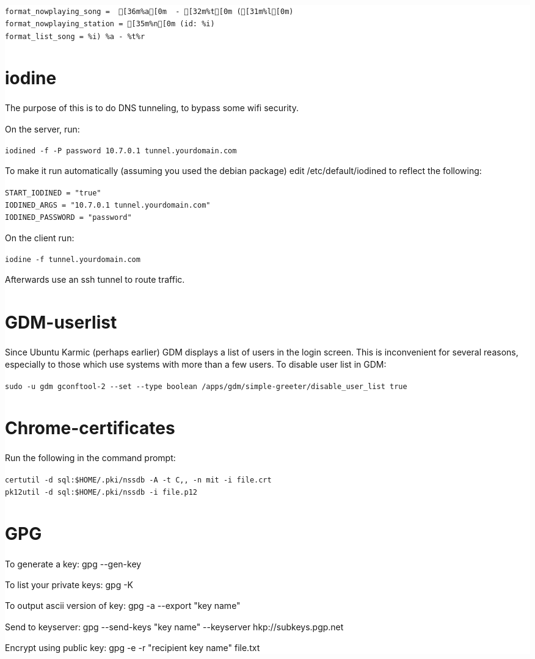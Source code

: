     format_nowplaying_song =  [36m%a[0m  - [32m%t[0m ([31m%l[0m)
    format_nowplaying_station = [35m%n[0m (id: %i)
    format_list_song = %i) %a - %t%r

# iodine

The purpose of this is to do DNS tunneling, to bypass some wifi
security.

On the server, run:

    iodined -f -P password 10.7.0.1 tunnel.yourdomain.com

To make it run automatically (assuming you used the debian package) edit
/etc/default/iodined to reflect the following:

    START_IODINED = "true"
    IODINED_ARGS = "10.7.0.1 tunnel.yourdomain.com"
    IODINED_PASSWORD = "password"

On the client run:

    iodine -f tunnel.yourdomain.com

Afterwards use an ssh tunnel to route traffic.

# GDM-userlist

Since Ubuntu Karmic (perhaps earlier) GDM displays a list of users in
the login screen. This is inconvenient for several reasons, especially
to those which use systems with more than a few users. To disable user
list in GDM:

    sudo -u gdm gconftool-2 --set --type boolean /apps/gdm/simple-greeter/disable_user_list true

# Chrome-certificates

Run the following in the command prompt:

    certutil -d sql:$HOME/.pki/nssdb -A -t C,, -n mit -i file.crt
    pk12util -d sql:$HOME/.pki/nssdb -i file.p12

# GPG

To generate a key: gpg --gen-key

To list your private keys: gpg -K

To output ascii version of key: gpg -a --export "key name"

Send to keyserver: gpg --send-keys "key name" --keyserver
hkp://subkeys.pgp.net

Encrypt using public key: gpg -e -r "recipient key name" file.txt
